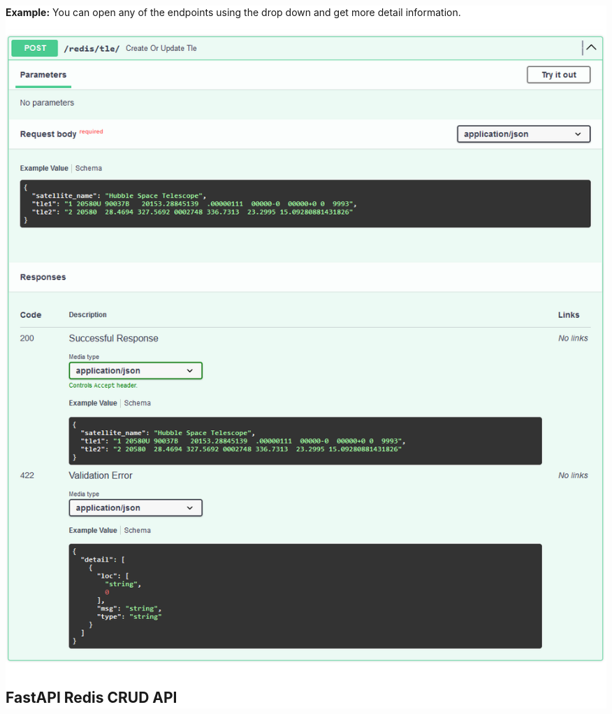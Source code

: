 **Example:** You can open any of the endpoints using the drop down and get more detail information.

![tle-endpoint-doc-expanded](/images/tle-endpointexpanded.png)

## FastAPI Redis CRUD API
